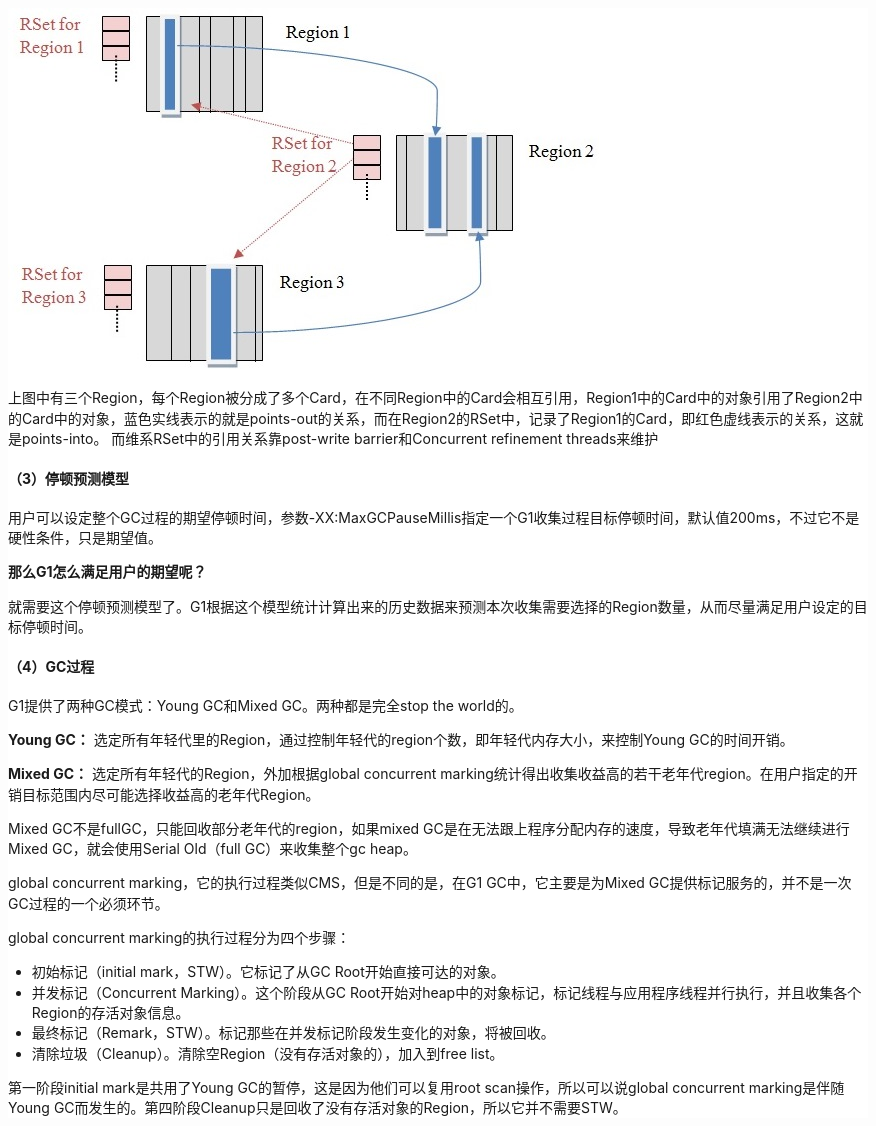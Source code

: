  ![Remembered Sets](typora-user-images/5aea17be.jpg) 

 上图中有三个Region，每个Region被分成了多个Card，在不同Region中的Card会相互引用，Region1中的Card中的对象引用了Region2中的Card中的对象，蓝色实线表示的就是points-out的关系，而在Region2的RSet中，记录了Region1的Card，即红色虚线表示的关系，这就是points-into。 而维系RSet中的引用关系靠post-write barrier和Concurrent refinement threads来维护 



#### （3）停顿预测模型

 用户可以设定整个GC过程的期望停顿时间，参数-XX:MaxGCPauseMillis指定一个G1收集过程目标停顿时间，默认值200ms，不过它不是硬性条件，只是期望值。

**那么G1怎么满足用户的期望呢？**

就需要这个停顿预测模型了。G1根据这个模型统计计算出来的历史数据来预测本次收集需要选择的Region数量，从而尽量满足用户设定的目标停顿时间。 



#### （4）GC过程

G1提供了两种GC模式：Young GC和Mixed GC。两种都是完全stop the world的。

**Young GC：** 选定所有年轻代里的Region，通过控制年轻代的region个数，即年轻代内存大小，来控制Young GC的时间开销。

**Mixed GC：** 选定所有年轻代的Region，外加根据global concurrent marking统计得出收集收益高的若干老年代region。在用户指定的开销目标范围内尽可能选择收益高的老年代Region。

Mixed GC不是fullGC，只能回收部分老年代的region，如果mixed GC是在无法跟上程序分配内存的速度，导致老年代填满无法继续进行Mixed GC，就会使用Serial Old（full GC）来收集整个gc heap。

 global concurrent marking，它的执行过程类似CMS，但是不同的是，在G1 GC中，它主要是为Mixed GC提供标记服务的，并不是一次GC过程的一个必须环节。

global concurrent marking的执行过程分为四个步骤： 

* 初始标记（initial mark，STW）。它标记了从GC Root开始直接可达的对象。 
* 并发标记（Concurrent Marking）。这个阶段从GC Root开始对heap中的对象标记，标记线程与应用程序线程并行执行，并且收集各个Region的存活对象信息。 
* 最终标记（Remark，STW）。标记那些在并发标记阶段发生变化的对象，将被回收。 
* 清除垃圾（Cleanup）。清除空Region（没有存活对象的），加入到free list。 

 第一阶段initial mark是共用了Young GC的暂停，这是因为他们可以复用root scan操作，所以可以说global concurrent marking是伴随Young GC而发生的。第四阶段Cleanup只是回收了没有存活对象的Region，所以它并不需要STW。 
